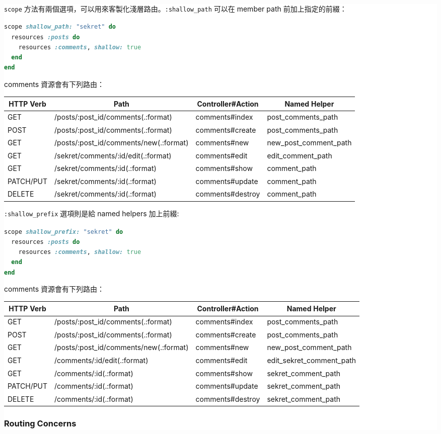 `scope` 方法有兩個選項，可以用來客製化淺層路由。`:shallow_path` 可以在 member path 前加上指定的前綴：

```ruby
scope shallow_path: "sekret" do
  resources :posts do
    resources :comments, shallow: true
  end
end
```

comments 資源會有下列路由：

| HTTP Verb | Path                                   | Controller#Action | Named Helper          |
| --------- | -------------------------------------- | ----------------- | --------------------- |
| GET       | /posts/:post_id/comments(.:format)     | comments#index    | post_comments_path    |
| POST      | /posts/:post_id/comments(.:format)     | comments#create   | post_comments_path    |
| GET       | /posts/:post_id/comments/new(.:format) | comments#new      | new_post_comment_path |
| GET       | /sekret/comments/:id/edit(.:format)    | comments#edit     | edit_comment_path     |
| GET       | /sekret/comments/:id(.:format)         | comments#show     | comment_path          |
| PATCH/PUT | /sekret/comments/:id(.:format)         | comments#update   | comment_path          |
| DELETE    | /sekret/comments/:id(.:format)         | comments#destroy  | comment_path          |

`:shallow_prefix` 選項則是給 named helpers 加上前綴:

```ruby
scope shallow_prefix: "sekret" do
  resources :posts do
    resources :comments, shallow: true
  end
end
```

comments 資源會有下列路由：

| HTTP Verb | Path                                   | Controller#Action | Named Helper             |
| --------- | -------------------------------------- | ----------------- | ------------------------ |
| GET       | /posts/:post_id/comments(.:format)     | comments#index    | post_comments_path       |
| POST      | /posts/:post_id/comments(.:format)     | comments#create   | post_comments_path       |
| GET       | /posts/:post_id/comments/new(.:format) | comments#new      | new_post_comment_path    |
| GET       | /comments/:id/edit(.:format)           | comments#edit     | edit_sekret_comment_path |
| GET       | /comments/:id(.:format)                | comments#show     | sekret_comment_path      |
| PATCH/PUT | /comments/:id(.:format)                | comments#update   | sekret_comment_path      |
| DELETE    | /comments/:id(.:format)                | comments#destroy  | sekret_comment_path      |

### Routing Concerns

